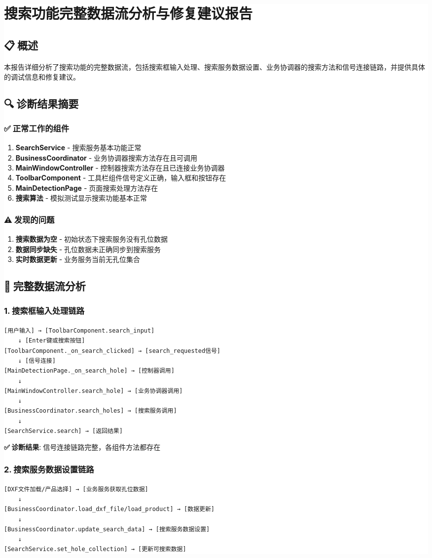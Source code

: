 # 搜索功能完整数据流分析与修复建议报告

## 📋 概述
本报告详细分析了搜索功能的完整数据流，包括搜索框输入处理、搜索服务数据设置、业务协调器的搜索方法和信号连接链路，并提供具体的调试信息和修复建议。

## 🔍 诊断结果摘要

### ✅ 正常工作的组件
1. **SearchService** - 搜索服务基本功能正常
2. **BusinessCoordinator** - 业务协调器搜索方法存在且可调用
3. **MainWindowController** - 控制器搜索方法存在且已连接业务协调器
4. **ToolbarComponent** - 工具栏组件信号定义正确，输入框和按钮存在
5. **MainDetectionPage** - 页面搜索处理方法存在
6. **搜索算法** - 模拟测试显示搜索功能基本正常

### ⚠️ 发现的问题
1. **搜索数据为空** - 初始状态下搜索服务没有孔位数据
2. **数据同步缺失** - 孔位数据未正确同步到搜索服务
3. **实时数据更新** - 业务服务当前无孔位集合

## 🔧 完整数据流分析

### 1. 搜索框输入处理链路

```
[用户输入] → [ToolbarComponent.search_input] 
    ↓ [Enter键或搜索按钮]
[ToolbarComponent._on_search_clicked] → [search_requested信号]
    ↓ [信号连接]
[MainDetectionPage._on_search_hole] → [控制器调用]
    ↓
[MainWindowController.search_hole] → [业务协调器调用]
    ↓
[BusinessCoordinator.search_holes] → [搜索服务调用]
    ↓
[SearchService.search] → [返回结果]
```

**✅ 诊断结果**: 信号连接链路完整，各组件方法都存在

### 2. 搜索服务数据设置链路

```
[DXF文件加载/产品选择] → [业务服务获取孔位数据]
    ↓
[BusinessCoordinator.load_dxf_file/load_product] → [数据更新]
    ↓
[BusinessCoordinator.update_search_data] → [搜索服务数据设置]
    ↓
[SearchService.set_hole_collection] → [更新可搜索数据]
```
